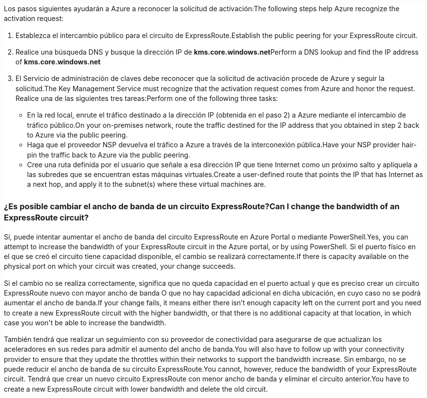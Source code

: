 <span data-ttu-id="8f98c-262">Los pasos siguientes ayudarán a Azure a reconocer la solicitud de activación:</span><span class="sxs-lookup"><span data-stu-id="8f98c-262">The following steps help Azure recognize the activation request:</span></span>

1. <span data-ttu-id="8f98c-263">Establezca el intercambio público para el circuito de ExpressRoute.</span><span class="sxs-lookup"><span data-stu-id="8f98c-263">Establish the public peering for your ExpressRoute circuit.</span></span>
2. <span data-ttu-id="8f98c-264">Realice una búsqueda DNS y busque la dirección IP de **kms.core.windows.net**</span><span class="sxs-lookup"><span data-stu-id="8f98c-264">Perform a DNS lookup and find the IP address of **kms.core.windows.net**</span></span>
3. <span data-ttu-id="8f98c-265">El Servicio de administración de claves debe reconocer que la solicitud de activación procede de Azure y seguir la solicitud.</span><span class="sxs-lookup"><span data-stu-id="8f98c-265">The Key Management Service must recognize that the activation request comes from Azure and honor the request.</span></span> <span data-ttu-id="8f98c-266">Realice una de las siguientes tres tareas:</span><span class="sxs-lookup"><span data-stu-id="8f98c-266">Perform one of the following three tasks:</span></span>

   * <span data-ttu-id="8f98c-267">En la red local, enrute el tráfico destinado a la dirección IP (obtenida en el paso 2) a Azure mediante el intercambio de tráfico público.</span><span class="sxs-lookup"><span data-stu-id="8f98c-267">On your on-premises network, route the traffic destined for the IP address that you obtained in step 2 back to Azure via the public peering.</span></span>
   * <span data-ttu-id="8f98c-268">Haga que el proveedor NSP devuelva el tráfico a Azure a través de la interconexión pública.</span><span class="sxs-lookup"><span data-stu-id="8f98c-268">Have your NSP provider hair-pin the traffic back to Azure via the public peering.</span></span>
   * <span data-ttu-id="8f98c-269">Cree una ruta definida por el usuario que señale a esa dirección IP que tiene Internet como un próximo salto y aplíquela a las subredes que se encuentran estas máquinas virtuales.</span><span class="sxs-lookup"><span data-stu-id="8f98c-269">Create a user-defined route that points the IP that has Internet as a next hop, and apply it to the subnet(s) where these virtual machines are.</span></span>

### <a name="can-i-change-the-bandwidth-of-an-expressroute-circuit"></a><span data-ttu-id="8f98c-270">¿Es posible cambiar el ancho de banda de un circuito ExpressRoute?</span><span class="sxs-lookup"><span data-stu-id="8f98c-270">Can I change the bandwidth of an ExpressRoute circuit?</span></span>

<span data-ttu-id="8f98c-271">Sí, puede intentar aumentar el ancho de banda del circuito ExpressRoute en Azure Portal o mediante PowerShell.</span><span class="sxs-lookup"><span data-stu-id="8f98c-271">Yes, you can attempt to increase the bandwidth of your ExpressRoute circuit in the Azure portal, or by using PowerShell.</span></span> <span data-ttu-id="8f98c-272">Si el puerto físico en el que se creó el circuito tiene capacidad disponible, el cambio se realizará correctamente.</span><span class="sxs-lookup"><span data-stu-id="8f98c-272">If there is capacity available on the physical port on which your circuit was created, your change succeeds.</span></span> 

<span data-ttu-id="8f98c-273">Si el cambio no se realiza correctamente, significa que no queda capacidad en el puerto actual y que es preciso crear un circuito ExpressRoute nuevo con mayor ancho de banda O que no hay capacidad adicional en dicha ubicación, en cuyo caso no se podrá aumentar el ancho de banda.</span><span class="sxs-lookup"><span data-stu-id="8f98c-273">If your change fails, it means either there isn’t enough capacity left on the current port and you need to create a new ExpressRoute circuit with the higher bandwidth, or that there is no additional capacity at that location, in which case you won't be able to increase the bandwidth.</span></span> 

<span data-ttu-id="8f98c-274">También tendrá que realizar un seguimiento con su proveedor de conectividad para asegurarse de que actualizan los aceleradores en sus redes para admitir el aumento del ancho de banda.</span><span class="sxs-lookup"><span data-stu-id="8f98c-274">You will also have to follow up with your connectivity provider to ensure that they update the throttles within their networks to support the bandwidth increase.</span></span> <span data-ttu-id="8f98c-275">Sin embargo, no se puede reducir el ancho de banda de su circuito ExpressRoute.</span><span class="sxs-lookup"><span data-stu-id="8f98c-275">You cannot, however, reduce the bandwidth of your ExpressRoute circuit.</span></span> <span data-ttu-id="8f98c-276">Tendrá que crear un nuevo circuito ExpressRoute con menor ancho de banda y eliminar el circuito anterior.</span><span class="sxs-lookup"><span data-stu-id="8f98c-276">You have to create a new ExpressRoute circuit with lower bandwidth and delete the old circuit.</span></span>
